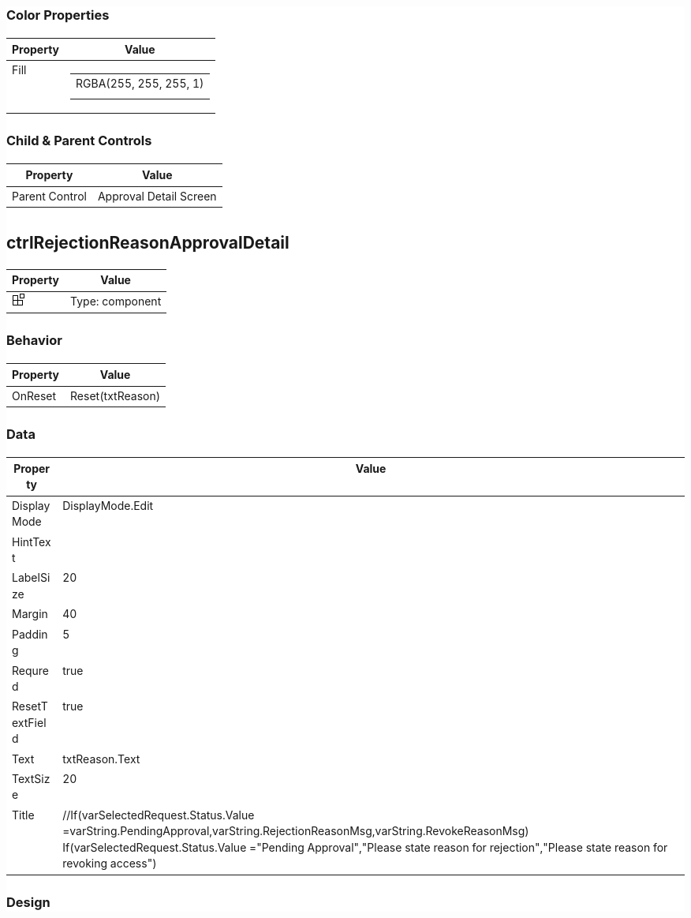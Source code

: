 ### Color Properties

| Property | Value                                                                                                                 |
| -------- | --------------------------------------------------------------------------------------------------------------------- |
| Fill     | <table border="0"><tr><td>RGBA(255, 255, 255, 1)</td></tr><tr><td style="background-color:#FFFFFF"></td></tr></table> |

### Child & Parent Controls

| Property       | Value                  |
| -------------- | ---------------------- |
| Parent Control | Approval Detail Screen |

## ctrlRejectionReasonApprovalDetail

| Property                              | Value           |
| ------------------------------------- | --------------- |
| ![component](resources/component.png) | Type: component |

### Behavior

| Property | Value             |
| -------- | ----------------- |
| OnReset  | Reset(txtReason)  |

### Data

| Property       | Value                                                                                                                                                                                                                                                             |
| -------------- | ----------------------------------------------------------------------------------------------------------------------------------------------------------------------------------------------------------------------------------------------------------------- |
| DisplayMode    | DisplayMode.Edit                                                                                                                                                                                                                                                  |
| HintText       |                                                                                                                                                                                                                                                                   |
| LabelSize      | 20                                                                                                                                                                                                                                                                |
| Margin         | 40                                                                                                                                                                                                                                                                |
| Padding        | 5                                                                                                                                                                                                                                                                 |
| Requred        | true                                                                                                                                                                                                                                                              |
| ResetTextField | true                                                                                                                                                                                                                                                              |
| Text           | txtReason.Text                                                                                                                                                                                                                                                    |
| TextSize       | 20                                                                                                                                                                                                                                                                |
| Title          | \/\/If(varSelectedRequest.Status.Value \=varString.PendingApproval,varString.RejectionReasonMsg,varString.RevokeReasonMsg) If(varSelectedRequest.Status.Value \="Pending Approval","Please state reason for rejection","Please state reason for revoking access") |

### Design
